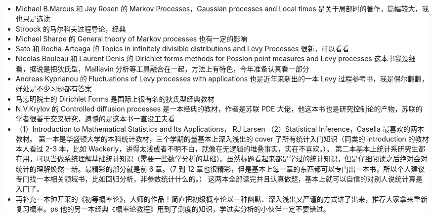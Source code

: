 - Michael B.Marcus 和 Jay Rosen 的 Markov Processes，Gaussian processes and Local times 是关于局部时的著作，篇幅较大，我也只是选读
- Stroock 的马尔科夫过程导论，经典
- Michael Sharpe 的 General theory of Markov processes 也有一定的影响
- Sato 和 Rocha-Arteaga 的 Topics in infinitely divisible distributions and Levy Processes 很新，可以看看
- Nicolas Bouleau 和 Laurent Denis 的 Dirichlet forms methods for Possion point measures and Levy processes 这本书我没细看，据说是把狄氏型，Malliavin 分析等工具融合在一起，方法上有特色，今年准备认真看一部分
- Andreas Kyprianou 的 Fluctuations of Levy processes with applications 也是近年来新出的一本 Levy 过程参考书，我是偶尔翻翻，好处是不少习题都有答案
- 马志明院士的 Dirichlet Forms 是国际上很有名的狄氏型经典教材
- N.V.Krylov 的 Controlled diffusion processes 是一本经典的教材，作者是苏联 PDE 大佬，他这本书也是研究控制论的产物，苏联的学者很善于交叉研究，遗憾的是这本书一直没工夫看
- （1）Introduction to Mathematical Statistics and Its Applications， RJ Larsen
  （2）Statistical Inference，Casella
  最喜欢的两本教材。
  第一本是华盛顿大学的本科统计教材，三个学期的量基本上深入浅出的 cover 了所有统计入门知识（同类的 introduction 的教材本人看过 2-3 本，比如 Wackerly，讲得太浅或者不明不白，就像在无逻辑的堆叠事实，实在不喜欢。）。
  第二本基本上统计系研究生都在用，可以当做系统理解基础统计知识（需要一些数学分析的基础）。虽然标题看起来都是学过的统计知识，但是仔细阅读之后绝对会对统计的理解焕然一新。最精彩的部分就是前 6 章。（7 到 12 章也很精彩，但是基本上每一章的东西都可以专门出一本书，所以个人建议专门找一本相关领域书，比如回归分析，非参数统计什么的。）
  这两本全部读完并且认真做题，基本上就可以自信的对别人说统计算是入门了。
- 再补充一本钟开莱的《初等概率论》，大师的作品！简直把初级概率论以一种幽默、深入浅出又严谨的方式讲了出来，推荐大家拿来重新复习概率。ps 他的另一本经典《概率论教程》用到了测度的知识，学过实分析的小伙伴一定不要错过。